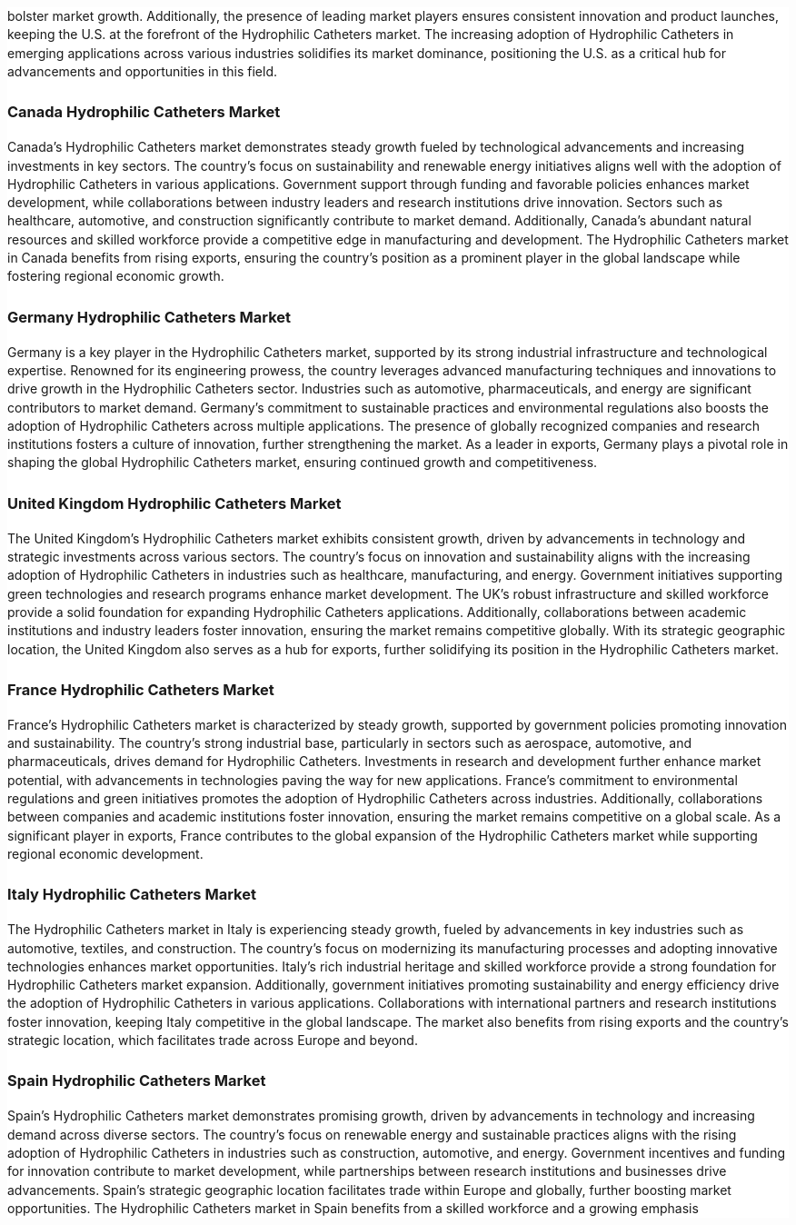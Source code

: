 bolster market growth. Additionally, the presence of leading market players ensures consistent innovation and product launches, keeping the U.S. at the forefront of the Hydrophilic Catheters market. The increasing adoption of Hydrophilic Catheters in emerging applications across various industries solidifies its market dominance, positioning the U.S. as a critical hub for advancements and opportunities in this field.</p><h3>Canada Hydrophilic Catheters Market</h3><p>Canada&rsquo;s Hydrophilic Catheters market demonstrates steady growth fueled by technological advancements and increasing investments in key sectors. The country&rsquo;s focus on sustainability and renewable energy initiatives aligns well with the adoption of Hydrophilic Catheters in various applications. Government support through funding and favorable policies enhances market development, while collaborations between industry leaders and research institutions drive innovation. Sectors such as healthcare, automotive, and construction significantly contribute to market demand. Additionally, Canada&rsquo;s abundant natural resources and skilled workforce provide a competitive edge in manufacturing and development. The Hydrophilic Catheters market in Canada benefits from rising exports, ensuring the country&rsquo;s position as a prominent player in the global landscape while fostering regional economic growth.</p><h3>Germany Hydrophilic Catheters Market</h3><p>Germany is a key player in the Hydrophilic Catheters market, supported by its strong industrial infrastructure and technological expertise. Renowned for its engineering prowess, the country leverages advanced manufacturing techniques and innovations to drive growth in the Hydrophilic Catheters sector. Industries such as automotive, pharmaceuticals, and energy are significant contributors to market demand. Germany&rsquo;s commitment to sustainable practices and environmental regulations also boosts the adoption of Hydrophilic Catheters across multiple applications. The presence of globally recognized companies and research institutions fosters a culture of innovation, further strengthening the market. As a leader in exports, Germany plays a pivotal role in shaping the global Hydrophilic Catheters market, ensuring continued growth and competitiveness.</p><h3>United Kingdom Hydrophilic Catheters Market</h3><p>The United Kingdom&rsquo;s Hydrophilic Catheters market exhibits consistent growth, driven by advancements in technology and strategic investments across various sectors. The country&rsquo;s focus on innovation and sustainability aligns with the increasing adoption of Hydrophilic Catheters in industries such as healthcare, manufacturing, and energy. Government initiatives supporting green technologies and research programs enhance market development. The UK&rsquo;s robust infrastructure and skilled workforce provide a solid foundation for expanding Hydrophilic Catheters applications. Additionally, collaborations between academic institutions and industry leaders foster innovation, ensuring the market remains competitive globally. With its strategic geographic location, the United Kingdom also serves as a hub for exports, further solidifying its position in the Hydrophilic Catheters market.</p><h3>France Hydrophilic Catheters Market</h3><p>France&rsquo;s Hydrophilic Catheters market is characterized by steady growth, supported by government policies promoting innovation and sustainability. The country&rsquo;s strong industrial base, particularly in sectors such as aerospace, automotive, and pharmaceuticals, drives demand for Hydrophilic Catheters. Investments in research and development further enhance market potential, with advancements in technologies paving the way for new applications. France&rsquo;s commitment to environmental regulations and green initiatives promotes the adoption of Hydrophilic Catheters across industries. Additionally, collaborations between companies and academic institutions foster innovation, ensuring the market remains competitive on a global scale. As a significant player in exports, France contributes to the global expansion of the Hydrophilic Catheters market while supporting regional economic development.</p><h3>Italy Hydrophilic Catheters Market</h3><p>The Hydrophilic Catheters market in Italy is experiencing steady growth, fueled by advancements in key industries such as automotive, textiles, and construction. The country&rsquo;s focus on modernizing its manufacturing processes and adopting innovative technologies enhances market opportunities. Italy&rsquo;s rich industrial heritage and skilled workforce provide a strong foundation for Hydrophilic Catheters market expansion. Additionally, government initiatives promoting sustainability and energy efficiency drive the adoption of Hydrophilic Catheters in various applications. Collaborations with international partners and research institutions foster innovation, keeping Italy competitive in the global landscape. The market also benefits from rising exports and the country&rsquo;s strategic location, which facilitates trade across Europe and beyond.</p><h3>Spain Hydrophilic Catheters Market</h3><p>Spain&rsquo;s Hydrophilic Catheters market demonstrates promising growth, driven by advancements in technology and increasing demand across diverse sectors. The country&rsquo;s focus on renewable energy and sustainable practices aligns with the rising adoption of Hydrophilic Catheters in industries such as construction, automotive, and energy. Government incentives and funding for innovation contribute to market development, while partnerships between research institutions and businesses drive advancements. Spain&rsquo;s strategic geographic location facilitates trade within Europe and globally, further boosting market opportunities. The Hydrophilic Catheters market in Spain benefits from a skilled workforce and a growing emphasis